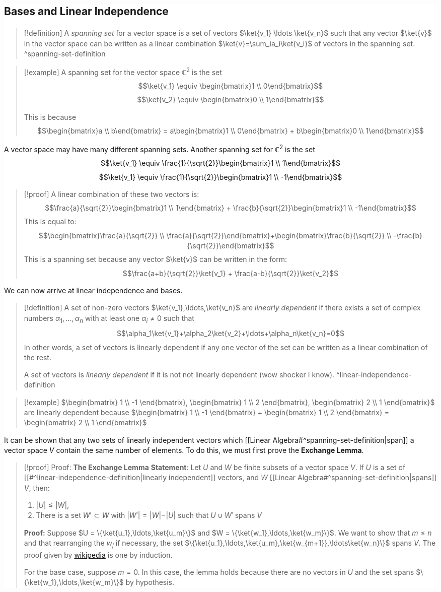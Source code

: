 
## Bases and Linear Independence

>[!definition]
>A  *spanning set* for a vector space is a set of vectors $\ket{v_1} \ldots \ket{v_n}$ such that any vector $\ket{v}$ in the  vector space can be written as a linear combination $\ket{v}=\sum_ia_i\ket{v_i}$ of vectors in the spanning set. 
>^spanning-set-definition

>[!example]
>A spanning set for the vector space $\mathbb{C}^2$ is the set $$\ket{v_1} \equiv \begin{bmatrix}1 \\ 0\end{bmatrix}$$ $$\ket{v_2} \equiv \begin{bmatrix}0 \\ 1\end{bmatrix}$$ 
>
>This is because $$\begin{bmatrix}a \\ b\end{bmatrix} = a\begin{bmatrix}1 \\ 0\end{bmatrix} + b\begin{bmatrix}0 \\ 1\end{bmatrix}$$

A vector space may have many different spanning sets. Another spanning set for $\mathbb{C}^2$ is the set $$\ket{v_1} \equiv \frac{1}{\sqrt{2}}\begin{bmatrix}1 \\ 1\end{bmatrix}$$$$\ket{v_1} \equiv \frac{1}{\sqrt{2}}\begin{bmatrix}1 \\ -1\end{bmatrix}$$
>[!proof]
>A linear combination of these two vectors is: $$\frac{a}{\sqrt{2}}\begin{bmatrix}1 \\ 1\end{bmatrix} + \frac{b}{\sqrt{2}}\begin{bmatrix}1 \\ -1\end{bmatrix}$$
>This is equal to: $$\begin{bmatrix}\frac{a}{\sqrt{2}} \\ \frac{a}{\sqrt{2}}\end{bmatrix}+\begin{bmatrix}\frac{b}{\sqrt{2}} \\ -\frac{b}{\sqrt{2}}\end{bmatrix}$$
>This is a spanning set because any vector  $\ket{v}$ can be written in the form:
>$$\frac{a+b}{\sqrt{2}}\ket{v_1} + \frac{a-b}{\sqrt{2}}\ket{v_2}$$

We can now arrive at linear independence and bases.

>[!definition]
>A set of non-zero vectors $\ket{v_1},\ldots,\ket{v_n}$ are *linearly dependent* if there exists a set of complex numbers  $\alpha_1,\ldots,\alpha_n$ with at least one  $\alpha_i \neq 0$ such that $$\alpha_1\ket{v_1}+\alpha_2\ket{v_2}+\ldots+\alpha_n\ket{v_n}=0$$ In other words, a set of vectors is linearly dependent if any one vector of the set can be written as a linear combination of the rest.
>
>A set of vectors is *linearly dependent* if it is not not linearly dependent (wow shocker I know).
>^linear-independence-definition

>[!example]
>$\begin{bmatrix} 1 \\ -1 \end{bmatrix}, \begin{bmatrix} 1 \\ 2 \end{bmatrix}, \begin{bmatrix} 2 \\ 1 \end{bmatrix}$ are linearly dependent because $\begin{bmatrix} 1 \\ -1 \end{bmatrix} + \begin{bmatrix} 1 \\ 2 \end{bmatrix} = \begin{bmatrix} 2 \\ 1 \end{bmatrix}$

It can be shown that any two sets of linearly independent vectors which [[Linear Algebra#^spanning-set-definition|span]] a vector space $V$ contain the same number of elements. To do this, we must first prove the **Exchange  Lemma**.

>[!proof] Proof: **The Exchange Lemma**
>**Statement**:
>Let $U$ and $W$ be finite subsets of a vector space  $V$. If $U$ is a set of [[#^linear-independence-definition|linearly independent]] vectors, and $W$ [[Linear Algebra#^spanning-set-definition|spans]] $V$, then:
>1. $\vert U \vert \leq \vert W \vert$,
>2. There is a set $W' \subset W$ with $\vert W' \vert = \vert W \vert - \vert U \vert$ such that $U \cup W'$ spans $V$
>   
> **Proof:**
>   Suppose $U = \{\ket{u_1},\ldots,\ket{u_m}\}$ and $W = \{\ket{w_1},\ldots,\ket{w_m}\}$. We want to show that $m \leq n$ and that rearranging the $w_j$ if necessary, the set $\{\ket{u_1},\ldots,\ket{u_m},\ket{w_{m+1}},\ldots\ket{w_n}\}$ spans $V$. The proof given by [wikipedia](https://en.wikipedia.org/wiki/Steinitz_exchange_lemma) is one by induction.
>   
>   For the base case, suppose $m = 0$. In this case, the lemma holds because there are no vectors in $U$ and the set spans $\{\ket{w_1},\ldots,\ket{w_m}\}$ by hypothesis.
>   